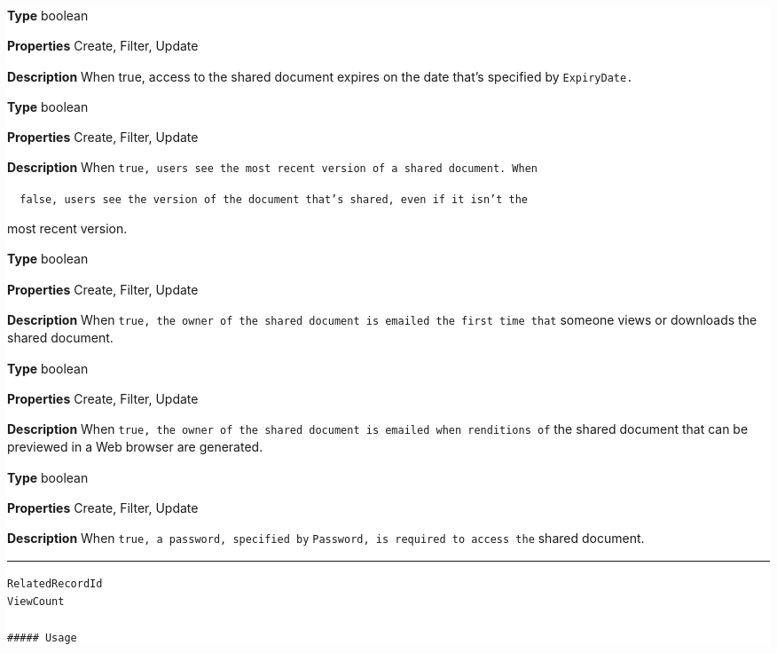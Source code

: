 **Type**
boolean

**Properties**
Create, Filter, Update

**Description**
When true, access to the shared document expires on the date that’s specified
by `ExpiryDate.`

**Type**
boolean

**Properties**
Create, Filter, Update

**Description**
When `true, users see the most recent version of a shared document. When`
```
  false, users see the version of the document that’s shared, even if it isn’t the

```
most recent version.

**Type**
boolean

**Properties**
Create, Filter, Update

**Description**
When `true, the owner of the shared document is emailed the first time that`
someone views or downloads the shared document.

**Type**
boolean

**Properties**
Create, Filter, Update

**Description**
When `true, the owner of the shared document is emailed when renditions of`
the shared document that can be previewed in a Web browser are generated.

**Type**
boolean

**Properties**
Create, Filter, Update

**Description**
When `true, a password, specified by` `Password, is required to access the`
shared document.


-----

```
RelatedRecordId
ViewCount

##### Usage

```
